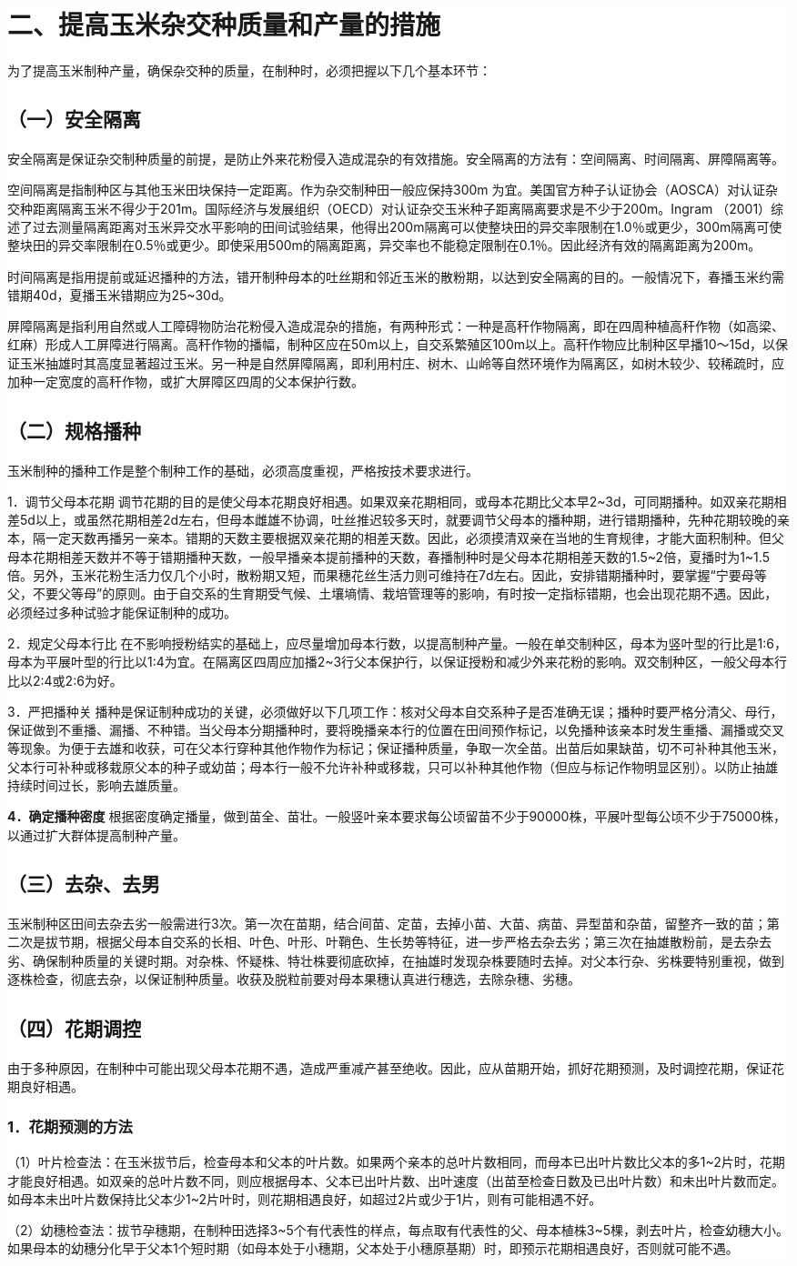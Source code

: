 # 二、提高玉米杂交种质量和产量的措施

为了提高玉米制种产量，确保杂交种的质量，在制种时，必须把握以下几个基本环节：

## （一）安全隔离

安全隔离是保证杂交制种质量的前提，是防止外来花粉侵入造成混杂的有效措施。安全隔离的方法有：空间隔离、时间隔离、屏障隔离等。

空间隔离是指制种区与其他玉米田块保持一定距离。作为杂交制种田一般应保持300m 为宜。美国官方种子认证协会（AOSCA）对认证杂交种距离隔离玉米不得少于201m。国际经济与发展组织（OECD）对认证杂交玉米种子距离隔离要求是不少于200m。Ingram （2001）综述了过去测量隔离距离对玉米异交水平影响的田间试验结果，他得出200m隔离可以使整块田的异交率限制在1.0％或更少，300m隔离可使整块田的异交率限制在0.5％或更少。即使采用500m的隔离距离，异交率也不能稳定限制在0.1％。因此经济有效的隔离距离为200m。

时间隔离是指用提前或延迟播种的方法，错开制种母本的吐丝期和邻近玉米的散粉期，以达到安全隔离的目的。一般情况下，春播玉米约需错期40d，夏播玉米错期应为25~30d。

屏障隔离是指利用自然或人工障碍物防治花粉侵入造成混杂的措施，有两种形式：一种是高秆作物隔离，即在四周种植高秆作物（如高梁、红麻）形成人工屏障进行隔离。高秆作物的播幅，制种区应在50m以上，自交系繁殖区100m以上。高秆作物应比制种区早播10～15d，以保证玉米抽雄时其高度显著超过玉米。另一种是自然屏障隔离，即利用村庄、树木、山岭等自然环境作为隔离区，如树木较少、较稀疏时，应加种一定宽度的高秆作物，或扩大屏障区四周的父本保护行数。

## （二）规格播种

玉米制种的播种工作是整个制种工作的基础，必须高度重视，严格按技术要求进行。

1．调节父母本花期 调节花期的目的是使父母本花期良好相遇。如果双亲花期相同，或母本花期比父本早2~3d，可同期播种。如双亲花期相差5d以上，或虽然花期相差2d左右，但母本雌雄不协调，吐丝推迟较多天时，就要调节父母本的播种期，进行错期播种，先种花期较晚的亲本，隔一定天数再播另一亲本。错期的天数主要根据双亲花期的相差天数。因此，必须摸清双亲在当地的生育规律，才能大面积制种。但父母本花期相差天数并不等于错期播种天数，一般早播亲本提前播种的天数，春播制种时是父母本花期相差天数的1.5~2倍，夏播时为1~1.5倍。另外，玉米花粉生活力仅几个小时，散粉期又短，而果穗花丝生活力则可维持在7d左右。因此，安排错期播种时，要掌握“宁要母等父，不要父等母”的原则。由于自交系的生育期受气候、土壤墒情、栽培管理等的影响，有时按一定指标错期，也会出现花期不遇。因此，必须经过多种试验才能保证制种的成功。

2．规定父母本行比 在不影响授粉结实的基础上，应尽量增加母本行数，以提高制种产量。一般在单交制种区，母本为竖叶型的行比是1:6，母本为平展叶型的行比以1:4为宜。在隔离区四周应加播2~3行父本保护行，以保证授粉和减少外来花粉的影响。双交制种区，一般父母本行比以2:4或2:6为好。

3．严把播种关 播种是保证制种成功的关键，必须做好以下几项工作：核对父母本自交系种子是否准确无误；播种时要严格分清父、母行，保证做到不重播、漏播、不种错。当父母本分期播种时，要将晚播亲本行的位置在田间预作标记，以免播种该亲本时发生重播、漏播或交叉等现象。为便于去雄和收获，可在父本行穿种其他作物作为标记；保证播种质量，争取一次全苗。出苗后如果缺苗，切不可补种其他玉米，父本行可补种或移栽原父本的种子或幼苗；母本行一般不允许补种或移栽，只可以补种其他作物（但应与标记作物明显区别）。以防止抽雄持续时间过长，影响去雄质量。

**4．确定播种密度** 根据密度确定播量，做到苗全、苗壮。一般竖叶亲本要求每公顷留苗不少于90000株，平展叶型每公顷不少于75000株，以通过扩大群体提高制种产量。

## （三）去杂、去男

玉米制种区田间去杂去劣一般需进行3次。第一次在苗期，结合间苗、定苗，去掉小苗、大苗、病苗、异型苗和杂苗，留整齐一致的苗；第二次是拔节期，根据父母本自交系的长相、叶色、叶形、叶鞘色、生长势等特征，进一步严格去杂去劣；第三次在抽雄散粉前，是去杂去劣、确保制种质量的关键时期。对杂株、怀疑株、特壮株要彻底砍掉，在抽雄时发现杂株要随时去掉。对父本行杂、劣株要特别重视，做到逐株检查，彻底去杂，以保证制种质量。收获及脱粒前要对母本果穗认真进行穗选，去除杂穗、劣穗。

## （四）花期调控

由于多种原因，在制种中可能出现父母本花期不遇，造成严重减产甚至绝收。因此，应从苗期开始，抓好花期预测，及时调控花期，保证花期良好相遇。

### 1．花期预测的方法

（1）叶片检查法：在玉米拔节后，检查母本和父本的叶片数。如果两个亲本的总叶片数相同，而母本已出叶片数比父本的多1~2片时，花期才能良好相遇。如双亲的总叶片数不同，则应根据母本、父本已出叶片数、出叶速度（出苗至检查日数及已出叶片数）和未出叶片数而定。如母本未出叶片数保持比父本少1~2片叶时，则花期相遇良好，如超过2片或少于1片，则有可能相遇不好。

（2）幼穗检查法：拔节孕穗期，在制种田选择3~5个有代表性的样点，每点取有代表性的父、母本植株3~5棵，剥去叶片，检查幼穗大小。如果母本的幼穗分化早于父本1个短时期（如母本处于小穗期，父本处于小穗原基期）时，即预示花期相遇良好，否则就可能不遇。
